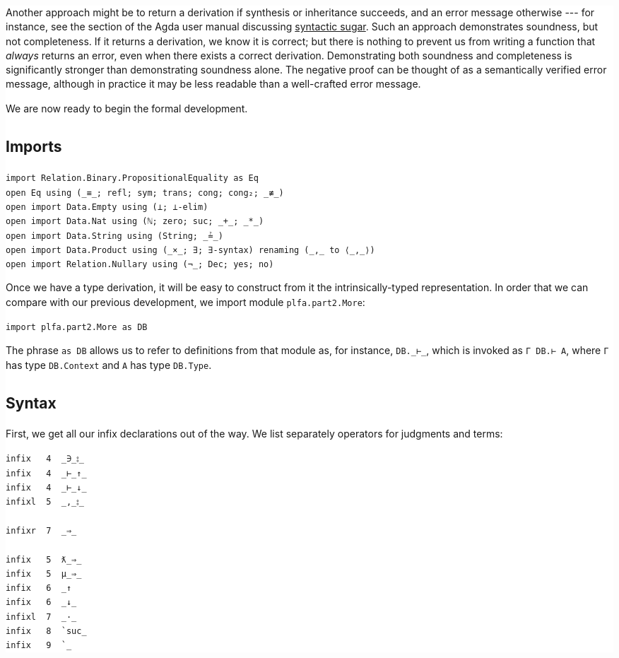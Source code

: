 Another approach might be to return a derivation if synthesis or
inheritance succeeds, and an error message otherwise --- for instance,
see the section of the Agda user manual discussing
[syntactic sugar](https://agda.readthedocs.io/en/latest/language/syntactic-sugar.html#example).
Such an approach demonstrates soundness, but not completeness.  If it
returns a derivation, we know it is correct; but there is nothing to
prevent us from writing a function that _always_ returns an error,
even when there exists a correct derivation.  Demonstrating both
soundness and completeness is significantly stronger than
demonstrating soundness alone.  The negative proof can be thought of
as a semantically verified error message, although in practice it
may be less readable than a well-crafted error message.

We are now ready to begin the formal development.


## Imports

```
import Relation.Binary.PropositionalEquality as Eq
open Eq using (_≡_; refl; sym; trans; cong; cong₂; _≢_)
open import Data.Empty using (⊥; ⊥-elim)
open import Data.Nat using (ℕ; zero; suc; _+_; _*_)
open import Data.String using (String; _≟_)
open import Data.Product using (_×_; ∃; ∃-syntax) renaming (_,_ to ⟨_,_⟩)
open import Relation.Nullary using (¬_; Dec; yes; no)
```

Once we have a type derivation, it will be easy to construct
from it the intrinsically-typed representation.  In order that we
can compare with our previous development, we import
module `plfa.part2.More`:

```
import plfa.part2.More as DB
```

The phrase `as DB` allows us to refer to definitions
from that module as, for instance, `DB._⊢_`, which is
invoked as `Γ DB.⊢ A`, where `Γ` has type
`DB.Context` and `A` has type `DB.Type`.


## Syntax

First, we get all our infix declarations out of the way.
We list separately operators for judgments and terms:

```
infix   4  _∋_⦂_
infix   4  _⊢_↑_
infix   4  _⊢_↓_
infixl  5  _,_⦂_

infixr  7  _⇒_

infix   5  ƛ_⇒_
infix   5  μ_⇒_
infix   6  _↑
infix   6  _↓_
infixl  7  _·_
infix   8  `suc_
infix   9  `_
```
